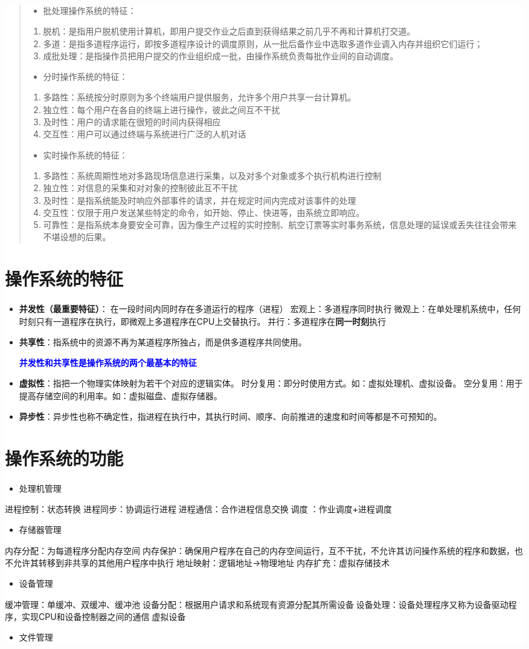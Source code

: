 
>- 批处理操作系统的特征：
>1. 脱机：是指用户脱机使用计算机，即用户提交作业之后直到获得结果之前几乎不再和计算机打交道。
>2. 多道：是指多道程序运行，即按多道程序设计的调度原则，从一批后备作业中选取多道作业调入内存并组织它们运行；
>3. 成批处理：是指操作员把用户提交的作业组织成一批，由操作系统负责每批作业间的自动调度。 
>- 分时操作系统的特征：
>1. 多路性：系统按分时原则为多个终端用户提供服务，允许多个用户共享一台计算机。
>2. 独立性：每个用户在各自的终端上进行操作，彼此之间互不干扰
>3. 及时性：用户的请求能在很短的时间内获得相应
>4. 交互性：用户可以通过终端与系统进行广泛的人机对话
>- 实时操作系统的特征：
>1. 多路性：系统周期性地对多路现场信息进行采集，以及对多个对象或多个执行机构进行控制
>2. 独立性：对信息的采集和对对象的控制彼此互不干扰
>3. 及时性：是指系统能及时响应外部事件的请求，并在规定时间内完成对该事件的处理
>4. 交互性：仅限于用户发送某些特定的命令，如开始、停止、快进等，由系统立即响应。
>5. 可靠性：是指系统本身要安全可靠，因为像生产过程的实时控制、航空订票等实时事务系统，信息处理的延误或丢失往往会带来不堪设想的后果。
# 操作系统的特征

 - **并发性（最重要特征）**： 在一段时间内同时存在多道运行的程序（进程）
 宏观上：多道程序同时执行
 微观上：在单处理机系统中，任何时刻只有一道程序在执行，即微观上多道程序在CPU上交替执行。
并行：多道程序在**同一时刻**执行
 - **共享性**：指系统中的资源不再为某道程序所独占，而是供多道程序共同使用。
 
   **<font  color="blue">并发性和共享性是操作系统的两个最基本的特征</font>**
 - **虚拟性**：指把一个物理实体映射为若干个对应的逻辑实体。
 时分复用：即分时使用方式。如：虚拟处理机、虚拟设备。
 空分复用：用于提高存储空间的利用率。如：虚拟磁盘、虚拟存储器。
 - **异步性**：异步性也称不确定性，指进程在执行中，其执行时间、顺序、向前推进的速度和时间等都是不可预知的。
 
# 操作系统的功能
 - 处理机管理
 
 进程控制：状态转换
 进程同步：协调运行进程
 进程通信：合作进程信息交换
 调度 ：作业调度+进程调度
- 存储器管理

内存分配：为每道程序分配内存空间
内存保护：确保用户程序在自己的内存空间运行，互不干扰，不允许其访问操作系统的程序和数据，也不允许其转移到非共享的其他用户程序中执行
地址映射：逻辑地址->物理地址
内存扩充：虚拟存储技术

- 设备管理

缓冲管理：单缓冲、双缓冲、缓冲池
设备分配：根据用户请求和系统现有资源分配其所需设备
设备处理：设备处理程序又称为设备驱动程序，实现CPU和设备控制器之间的通信
虚拟设备

- 文件管理
